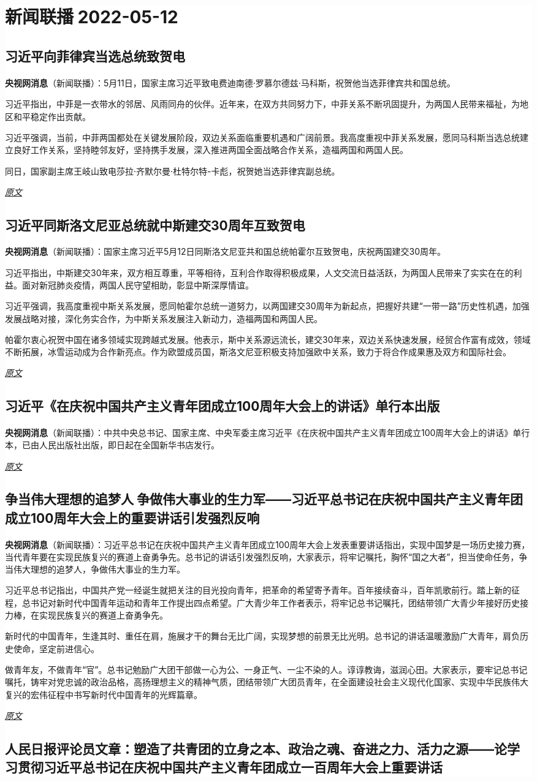 # 新闻联播 2022-05-12

## 习近平向菲律宾当选总统致贺电

**央视网消息**（新闻联播）：5月11日，国家主席习近平致电费迪南德·罗慕尔德兹·马科斯，祝贺他当选菲律宾共和国总统。  

习近平指出，中菲是一衣带水的邻居、风雨同舟的伙伴。近年来，在双方共同努力下，中菲关系不断巩固提升，为两国人民带来福祉，为地区和平稳定作出贡献。  

习近平强调，当前，中菲两国都处在关键发展阶段，双边关系面临重要机遇和广阔前景。我高度重视中菲关系发展，愿同马科斯当选总统建立良好工作关系，坚持睦邻友好，坚持携手发展，深入推进两国全面战略合作关系，造福两国和两国人民。  

同日，国家副主席王岐山致电莎拉·齐默尔曼·杜特尔特-卡彪，祝贺她当选菲律宾副总统。

*[原文](https://tv.cctv.com/2022/05/12/VIDEgI0tXsNhTOvQDilECvNg220512.shtml)*

## 习近平同斯洛文尼亚总统就中斯建交30周年互致贺电

**央视网消息**（新闻联播）：国家主席习近平5月12日同斯洛文尼亚共和国总统帕霍尔互致贺电，庆祝两国建交30周年。  

习近平指出，中斯建交30年来，双方相互尊重，平等相待，互利合作取得积极成果，人文交流日益活跃，为两国人民带来了实实在在的利益。面对新冠肺炎疫情，两国人民守望相助，彰显中斯深厚情谊。  

习近平强调，我高度重视中斯关系发展，愿同帕霍尔总统一道努力，以两国建交30周年为新起点，把握好共建“一带一路”历史性机遇，加强发展战略对接，深化务实合作，为中斯关系发展注入新动力，造福两国和两国人民。  

帕霍尔衷心祝贺中国在诸多领域实现跨越式发展。他表示，斯中关系源远流长，建交30年来，双边关系快速发展，经贸合作富有成效，领域不断拓展，冰雪运动成为合作新亮点。作为欧盟成员国，斯洛文尼亚积极支持加强欧中关系，致力于将合作成果惠及双方和国际社会。

*[原文](https://tv.cctv.com/2022/05/12/VIDEIgHD7AaJvMb9rGALfwmW220512.shtml)*


## 习近平《在庆祝中国共产主义青年团成立100周年大会上的讲话》单行本出版

**央视网消息**（新闻联播）：中共中央总书记、国家主席、中央军委主席习近平《在庆祝中国共产主义青年团成立100周年大会上的讲话》单行本，已由人民出版社出版，即日起在全国新华书店发行。

*[原文](https://tv.cctv.com/2022/05/12/VIDE0JboSjQXwxBksVN1zvY3220512.shtml)*


## 争当伟大理想的追梦人 争做伟大事业的生力军——习近平总书记在庆祝中国共产主义青年团成立100周年大会上的重要讲话引发强烈反响

**央视网消息**（新闻联播）：习近平总书记在庆祝中国共产主义青年团成立100周年大会上发表重要讲话指出，实现中国梦是一场历史接力赛，当代青年要在实现民族复兴的赛道上奋勇争先。总书记的讲话引发强烈反响，大家表示，将牢记嘱托，胸怀“国之大者”，担当使命任务，争当伟大理想的追梦人，争做伟大事业的生力军。  

习近平总书记指出，中国共产党一经诞生就把关注的目光投向青年，把革命的希望寄予青年。百年接续奋斗，百年凯歌前行。踏上新的征程，总书记对新时代中国青年运动和青年工作提出四点希望。广大青少年工作者表示，将牢记总书记嘱托，团结带领广大青少年接好历史接力棒，在实现民族复兴的赛道上奋勇争先。  

新时代的中国青年，生逢其时、重任在肩，施展才干的舞台无比广阔，实现梦想的前景无比光明。总书记的讲话温暖激励广大青年，肩负历史使命，坚定前进信心。  

做青年友，不做青年“官”。总书记勉励广大团干部做一心为公、一身正气、一尘不染的人。谆谆教诲，滋润心田。大家表示，要牢记总书记嘱托，铸牢对党忠诚的政治品格，高扬理想主义的精神气质，团结带领广大团员青年，在全面建设社会主义现代化国家、实现中华民族伟大复兴的宏伟征程中书写新时代中国青年的光辉篇章。

*[原文](https://tv.cctv.com/2022/05/12/VIDELpDsQvTMgmTCPLkareJI220512.shtml)*


## 人民日报评论员文章：塑造了共青团的立身之本、政治之魂、奋进之力、活力之源——论学习贯彻习近平总书记在庆祝中国共产主义青年团成立一百周年大会上重要讲话
